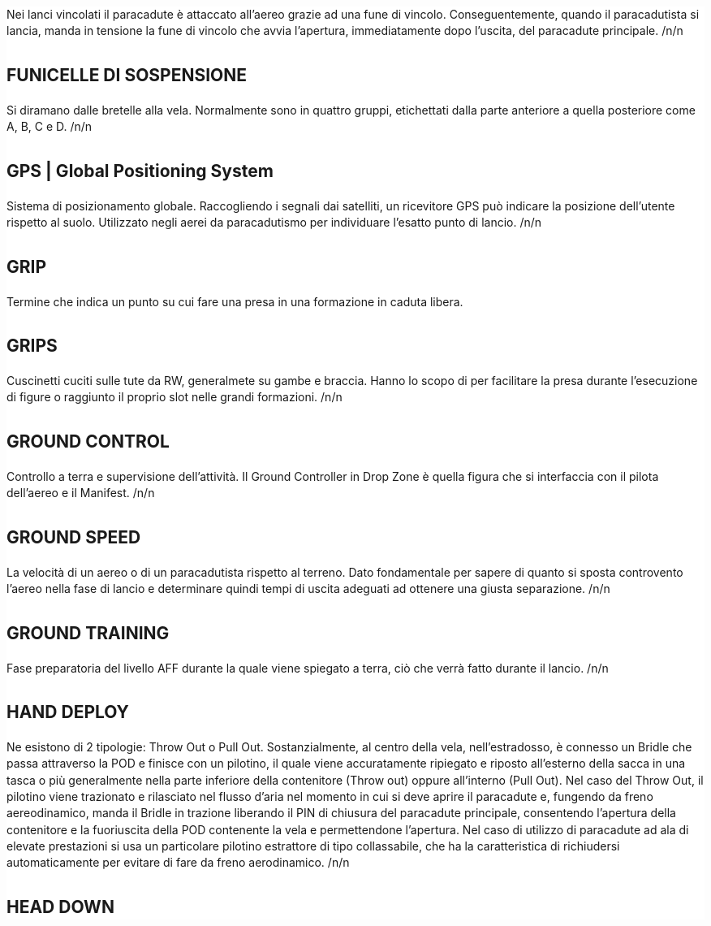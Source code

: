 Nei lanci vincolati il paracadute è attaccato all’aereo grazie ad una fune di vincolo. Conseguentemente, quando il paracadutista si lancia, manda in tensione la fune di vincolo che avvia l’apertura, immediatamente dopo l’uscita, del paracadute principale.
/n/n
## FUNICELLE DI SOSPENSIONE

Si diramano dalle bretelle alla vela. Normalmente sono in quattro gruppi, etichettati dalla parte anteriore a quella posteriore come A, B, C e D.
/n/n
## GPS | Global Positioning System

Sistema di posizionamento globale. Raccogliendo i segnali dai satelliti, un ricevitore GPS può indicare la posizione dell’utente rispetto al suolo. Utilizzato negli aerei da paracadutismo per individuare l’esatto punto di lancio.
/n/n
## GRIP

Termine che indica un punto su cui fare una presa in una formazione in caduta libera.

## GRIPS

Cuscinetti cuciti sulle tute da RW, generalmete su gambe e braccia. Hanno lo scopo di per facilitare la presa durante l’esecuzione di figure o raggiunto il proprio slot nelle grandi formazioni.
/n/n
## GROUND CONTROL

Controllo a terra e supervisione dell’attività. Il Ground Controller in Drop Zone è quella figura che si interfaccia con il pilota dell’aereo e il Manifest.
/n/n
## GROUND SPEED

La velocità di un aereo o di un paracadutista rispetto al terreno. Dato fondamentale per sapere di quanto si sposta controvento l’aereo nella fase di lancio e determinare quindi tempi di uscita adeguati ad ottenere una giusta separazione.
/n/n
## GROUND TRAINING

Fase preparatoria del livello AFF durante la quale viene spiegato a terra, ciò che verrà fatto durante il lancio.
/n/n
## HAND DEPLOY

Ne esistono di 2 tipologie: Throw Out o Pull Out. Sostanzialmente, al centro della vela, nell’estradosso, è connesso un Bridle che passa attraverso la POD e finisce con un pilotino, il quale viene accuratamente ripiegato e riposto all’esterno della sacca in una tasca o più generalmente nella parte inferiore della contenitore (Throw out) oppure all’interno (Pull Out).
Nel caso del Throw Out, il pilotino viene trazionato e rilasciato nel flusso d’aria nel momento in cui si deve aprire il paracadute e, fungendo da freno aereodinamico, manda il Bridle in trazione liberando il PIN di chiusura del paracadute principale, consentendo l’apertura della contenitore e la fuoriuscita della POD contenente la vela e permettendone l’apertura.
Nel caso di utilizzo di paracadute ad ala di elevate prestazioni si usa un particolare pilotino estrattore di tipo collassabile, che ha la caratteristica di richiudersi automaticamente per evitare di fare da freno aerodinamico.
/n/n
## HEAD DOWN

